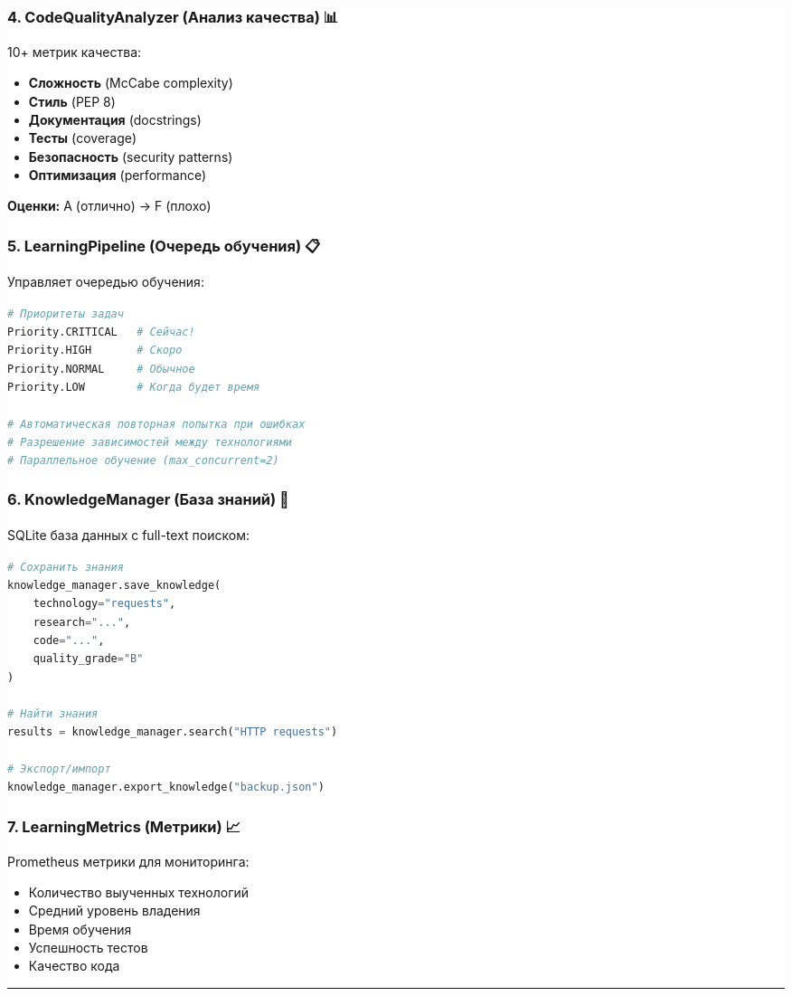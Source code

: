 ### 4. **CodeQualityAnalyzer (Анализ качества)** 📊
10+ метрик качества:

- **Сложность** (McCabe complexity)
- **Стиль** (PEP 8)
- **Документация** (docstrings)
- **Тесты** (coverage)
- **Безопасность** (security patterns)
- **Оптимизация** (performance)

**Оценки:** A (отлично) → F (плохо)

### 5. **LearningPipeline (Очередь обучения)** 📋
Управляет очередью обучения:

```python
# Приоритеты задач
Priority.CRITICAL   # Сейчас!
Priority.HIGH       # Скоро
Priority.NORMAL     # Обычное
Priority.LOW        # Когда будет время

# Автоматическая повторная попытка при ошибках
# Разрешение зависимостей между технологиями
# Параллельное обучение (max_concurrent=2)
```

### 6. **KnowledgeManager (База знаний)** 💾
SQLite база данных с full-text поиском:

```python
# Сохранить знания
knowledge_manager.save_knowledge(
    technology="requests",
    research="...",
    code="...",
    quality_grade="B"
)

# Найти знания
results = knowledge_manager.search("HTTP requests")

# Экспорт/импорт
knowledge_manager.export_knowledge("backup.json")
```

### 7. **LearningMetrics (Метрики)** 📈
Prometheus метрики для мониторинга:

- Количество выученных технологий
- Средний уровень владения
- Время обучения
- Успешность тестов
- Качество кода

---